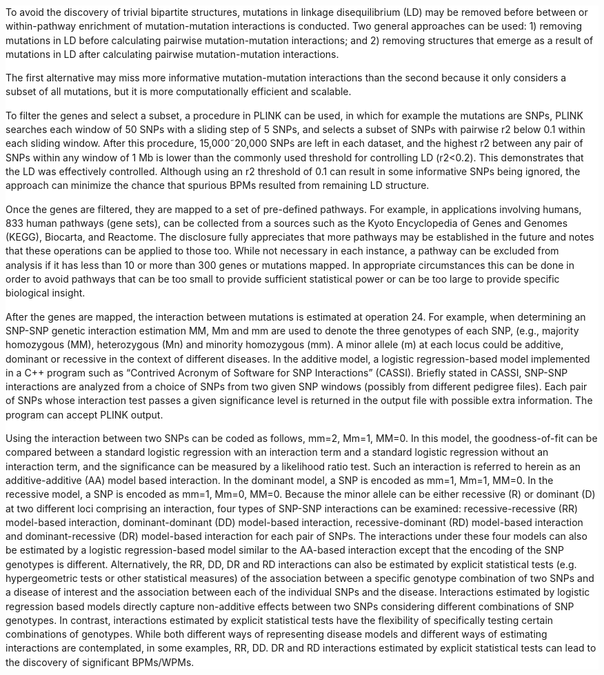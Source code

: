 To avoid the discovery of trivial bipartite structures, mutations in linkage disequilibrium (LD) may be removed before between or within-pathway enrichment of mutation-mutation interactions is conducted. Two general approaches can be used: 1) removing mutations in LD before calculating pairwise mutation-mutation interactions; and 2) removing structures that emerge as a result of mutations in LD after calculating pairwise mutation-mutation interactions.

The first alternative may miss more informative mutation-mutation interactions than the second because it only considers a subset of all mutations, but it is more computationally efficient and scalable.

To filter the genes and select a subset, a procedure in PLINK can be used, in which for example the mutations are SNPs, PLINK searches each window of 50 SNPs with a sliding step of 5 SNPs, and selects a subset of SNPs with pairwise r2 below 0.1 within each sliding window. After this procedure, 15,000˜20,000 SNPs are left in each dataset, and the highest r2 between any pair of SNPs within any window of 1 Mb is lower than the commonly used threshold for controlling LD (r2<0.2). This demonstrates that the LD was effectively controlled. Although using an r2 threshold of 0.1 can result in some informative SNPs being ignored, the approach can minimize the chance that spurious BPMs resulted from remaining LD structure.

Once the genes are filtered, they are mapped to a set of pre-defined pathways. For example, in applications involving humans, 833 human pathways (gene sets), can be collected from a sources such as the Kyoto Encyclopedia of Genes and Genomes (KEGG), Biocarta, and Reactome. The disclosure fully appreciates that more pathways may be established in the future and notes that these operations can be applied to those too. While not necessary in each instance, a pathway can be excluded from analysis if it has less than 10 or more than 300 genes or mutations mapped. In appropriate circumstances this can be done in order to avoid pathways that can be too small to provide sufficient statistical power or can be too large to provide specific biological insight.

After the genes are mapped, the interaction between mutations is estimated at operation 24. For example, when determining an SNP-SNP genetic interaction estimation MM, Mm and mm are used to denote the three genotypes of each SNP, (e.g., majority homozygous (MM), heterozygous (Mn) and minority homozygous (mm). A minor allele (m) at each locus could be additive, dominant or recessive in the context of different diseases. In the additive model, a logistic regression-based model implemented in a C++ program such as “Contrived Acronym of Software for SNP Interactions” (CASSI). Briefly stated in CASSI, SNP-SNP interactions are analyzed from a choice of SNPs from two given SNP windows (possibly from different pedigree files). Each pair of SNPs whose interaction test passes a given significance level is returned in the output file with possible extra information. The program can accept PLINK output.

Using the interaction between two SNPs can be coded as follows, mm=2, Mm=1, MM=0. In this model, the goodness-of-fit can be compared between a standard logistic regression with an interaction term and a standard logistic regression without an interaction term, and the significance can be measured by a likelihood ratio test. Such an interaction is referred to herein as an additive-additive (AA) model based interaction. In the dominant model, a SNP is encoded as mm=1, Mm=1, MM=0. In the recessive model, a SNP is encoded as mm=1, Mm=0, MM=0. Because the minor allele can be either recessive (R) or dominant (D) at two different loci comprising an interaction, four types of SNP-SNP interactions can be examined: recessive-recessive (RR) model-based interaction, dominant-dominant (DD) model-based interaction, recessive-dominant (RD) model-based interaction and dominant-recessive (DR) model-based interaction for each pair of SNPs. The interactions under these four models can also be estimated by a logistic regression-based model similar to the AA-based interaction except that the encoding of the SNP genotypes is different. Alternatively, the RR, DD, DR and RD interactions can also be estimated by explicit statistical tests (e.g. hypergeometric tests or other statistical measures) of the association between a specific genotype combination of two SNPs and a disease of interest and the association between each of the individual SNPs and the disease. Interactions estimated by logistic regression based models directly capture non-additive effects between two SNPs considering different combinations of SNP genotypes. In contrast, interactions estimated by explicit statistical tests have the flexibility of specifically testing certain combinations of genotypes. While both different ways of representing disease models and different ways of estimating interactions are contemplated, in some examples, RR, DD. DR and RD interactions estimated by explicit statistical tests can lead to the discovery of significant BPMs/WPMs.
